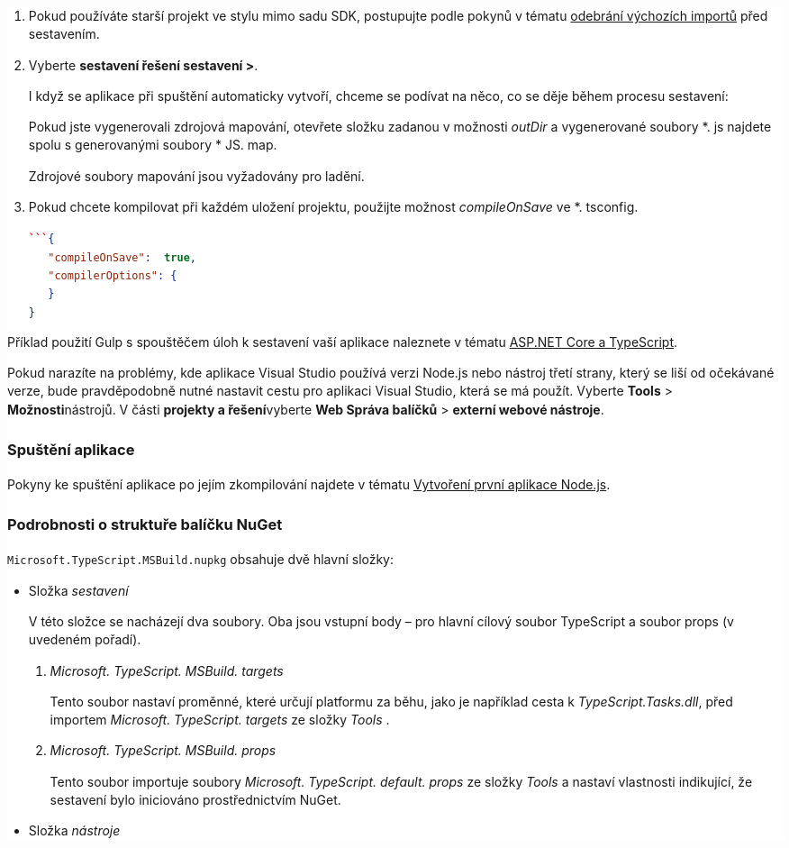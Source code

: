 1. Pokud používáte starší projekt ve stylu mimo sadu SDK, postupujte podle pokynů v tématu [odebrání výchozích importů](#remove-default-imports) před sestavením.

1. Vyberte **sestavení řešení sestavení >**.

   I když se aplikace při spuštění automaticky vytvoří, chceme se podívat na něco, co se děje během procesu sestavení:

   Pokud jste vygenerovali zdrojová mapování, otevřete složku zadanou v možnosti *outDir* a vygenerované soubory *. js najdete spolu s generovanými soubory * JS. map.

   Zdrojové soubory mapování jsou vyžadovány pro ladění.

1. Pokud chcete kompilovat při každém uložení projektu, použijte možnost *compileOnSave* ve *. tsconfig.

   ```json
   ```{
      "compileOnSave":  true,
      "compilerOptions": {
      }
   }
   ```

Příklad použití Gulp s spouštěčem úloh k sestavení vaší aplikace naleznete v tématu [ASP.NET Core a TypeScript](https://www.typescriptlang.org/docs/handbook/asp-net-core.html).

Pokud narazíte na problémy, kde aplikace Visual Studio používá verzi Node.js nebo nástroj třetí strany, který se liší od očekávané verze, bude pravděpodobně nutné nastavit cestu pro aplikaci Visual Studio, která se má použít. Vyberte **Tools**  >  **Možnosti**nástrojů. V části **projekty a řešení**vyberte **Web Správa balíčků**  >  **externí webové nástroje**.

### <a name="run-the-application"></a>Spuštění aplikace

Pokyny ke spuštění aplikace po jejím zkompilování najdete v tématu [Vytvoření první aplikace Node.js](/visualstudio/ide/quickstart-nodejs?toc=%2Fvisualstudio%2Fjavascript%2Ftoc.json#run-the-application).

### <a name="nuget-package-structure-details"></a>Podrobnosti o struktuře balíčku NuGet

`Microsoft.TypeScript.MSBuild.nupkg` obsahuje dvě hlavní složky:

- Složka *sestavení*

    V této složce se nacházejí dva soubory.
    Oba jsou vstupní body – pro hlavní cílový soubor TypeScript a soubor props (v uvedeném pořadí).

    1. *Microsoft. TypeScript. MSBuild. targets*

        Tento soubor nastaví proměnné, které určují platformu za běhu, jako je například cesta k *TypeScript.Tasks.dll*, před importem *Microsoft. TypeScript. targets* ze složky *Tools* .

    2. *Microsoft. TypeScript. MSBuild. props*

        Tento soubor importuje soubory *Microsoft. TypeScript. default. props* ze složky *Tools* a nastaví vlastnosti indikující, že sestavení bylo iniciováno prostřednictvím NuGet.

- Složka *nástroje*
